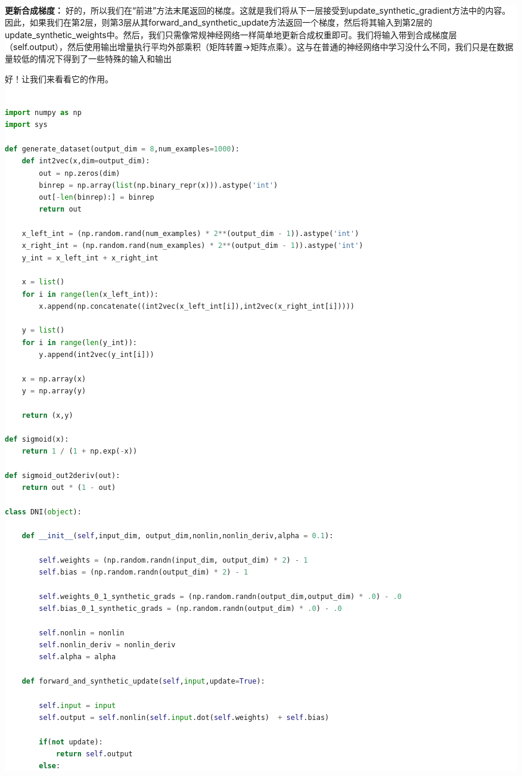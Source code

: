 **更新合成梯度：** 好的，所以我们在“前进”方法末尾返回的梯度。这就是我们将从下一层接受到update_synthetic_gradient方法中的内容。因此，如果我们在第2层，则第3层从其forward_and_synthetic_update方法返回一个梯度，然后将其输入到第2层的update_synthetic_weights中。然后，我们只需像常规神经网络一样简单地更新合成权重即可。我们将输入带到合成梯度层（self.output），然后使用输出增量执行平均外部乘积（矩阵转置->矩阵点乘）。这与在普通的神经网络中学习没什么不同，我们只是在数据量较低的情况下得到了一些特殊的输入和输出

好！让我们来看看它的作用。

```python

import numpy as np
import sys

def generate_dataset(output_dim = 8,num_examples=1000):
    def int2vec(x,dim=output_dim):
        out = np.zeros(dim)
        binrep = np.array(list(np.binary_repr(x))).astype('int')
        out[-len(binrep):] = binrep
        return out

    x_left_int = (np.random.rand(num_examples) * 2**(output_dim - 1)).astype('int')
    x_right_int = (np.random.rand(num_examples) * 2**(output_dim - 1)).astype('int')
    y_int = x_left_int + x_right_int

    x = list()
    for i in range(len(x_left_int)):
        x.append(np.concatenate((int2vec(x_left_int[i]),int2vec(x_right_int[i]))))

    y = list()
    for i in range(len(y_int)):
        y.append(int2vec(y_int[i]))

    x = np.array(x)
    y = np.array(y)
    
    return (x,y)

def sigmoid(x):
    return 1 / (1 + np.exp(-x))

def sigmoid_out2deriv(out):
    return out * (1 - out)

class DNI(object):
    
    def __init__(self,input_dim, output_dim,nonlin,nonlin_deriv,alpha = 0.1):
        
        self.weights = (np.random.randn(input_dim, output_dim) * 2) - 1
        self.bias = (np.random.randn(output_dim) * 2) - 1
        
        self.weights_0_1_synthetic_grads = (np.random.randn(output_dim,output_dim) * .0) - .0
        self.bias_0_1_synthetic_grads = (np.random.randn(output_dim) * .0) - .0
    
        self.nonlin = nonlin
        self.nonlin_deriv = nonlin_deriv
        self.alpha = alpha
    
    def forward_and_synthetic_update(self,input,update=True):
        
        self.input = input
        self.output = self.nonlin(self.input.dot(self.weights)  + self.bias)
        
        if(not update):
            return self.output
        else:
```